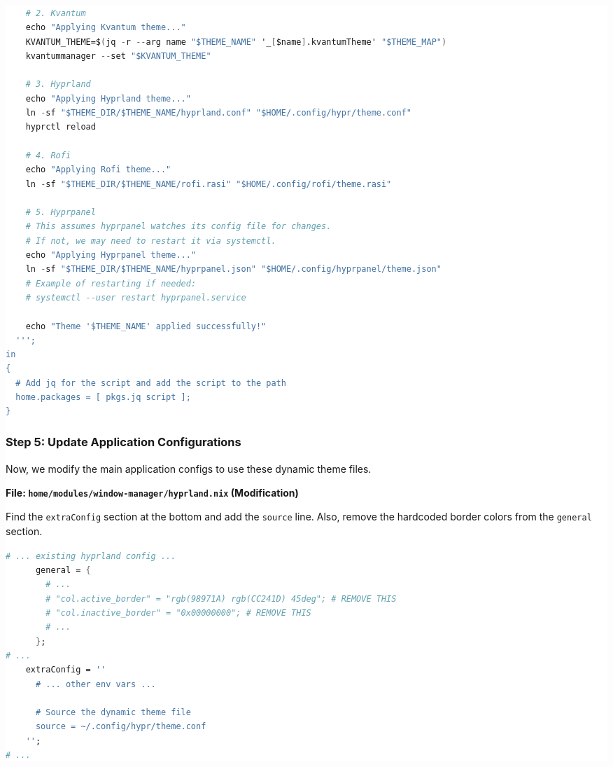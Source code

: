 ```nix
    # 2. Kvantum
    echo "Applying Kvantum theme..."
    KVANTUM_THEME=$(jq -r --arg name "$THEME_NAME" '_[$name].kvantumTheme' "$THEME_MAP")
    kvantummanager --set "$KVANTUM_THEME"

    # 3. Hyprland
    echo "Applying Hyprland theme..."
    ln -sf "$THEME_DIR/$THEME_NAME/hyprland.conf" "$HOME/.config/hypr/theme.conf"
    hyprctl reload

    # 4. Rofi
    echo "Applying Rofi theme..."
    ln -sf "$THEME_DIR/$THEME_NAME/rofi.rasi" "$HOME/.config/rofi/theme.rasi"

    # 5. Hyprpanel
    # This assumes hyprpanel watches its config file for changes.
    # If not, we may need to restart it via systemctl.
    echo "Applying Hyprpanel theme..."
    ln -sf "$THEME_DIR/$THEME_NAME/hyprpanel.json" "$HOME/.config/hyprpanel/theme.json"
    # Example of restarting if needed:
    # systemctl --user restart hyprpanel.service

    echo "Theme '$THEME_NAME' applied successfully!"
  ''';
in
{
  # Add jq for the script and add the script to the path
  home.packages = [ pkgs.jq script ];
}
```

### Step 5: Update Application Configurations

Now, we modify the main application configs to use these dynamic theme files.

**File: `home/modules/window-manager/hyprland.nix` (Modification)**

Find the `extraConfig` section at the bottom and add the `source` line. Also, remove the hardcoded border colors from the `general` section.

```nix
# ... existing hyprland config ...
      general = {
        # ...
        # "col.active_border" = "rgb(98971A) rgb(CC241D) 45deg"; # REMOVE THIS
        # "col.inactive_border" = "0x00000000"; # REMOVE THIS
        # ...
      };
# ...
    extraConfig = ''
      # ... other env vars ...

      # Source the dynamic theme file
      source = ~/.config/hypr/theme.conf
    '';
# ...
```
